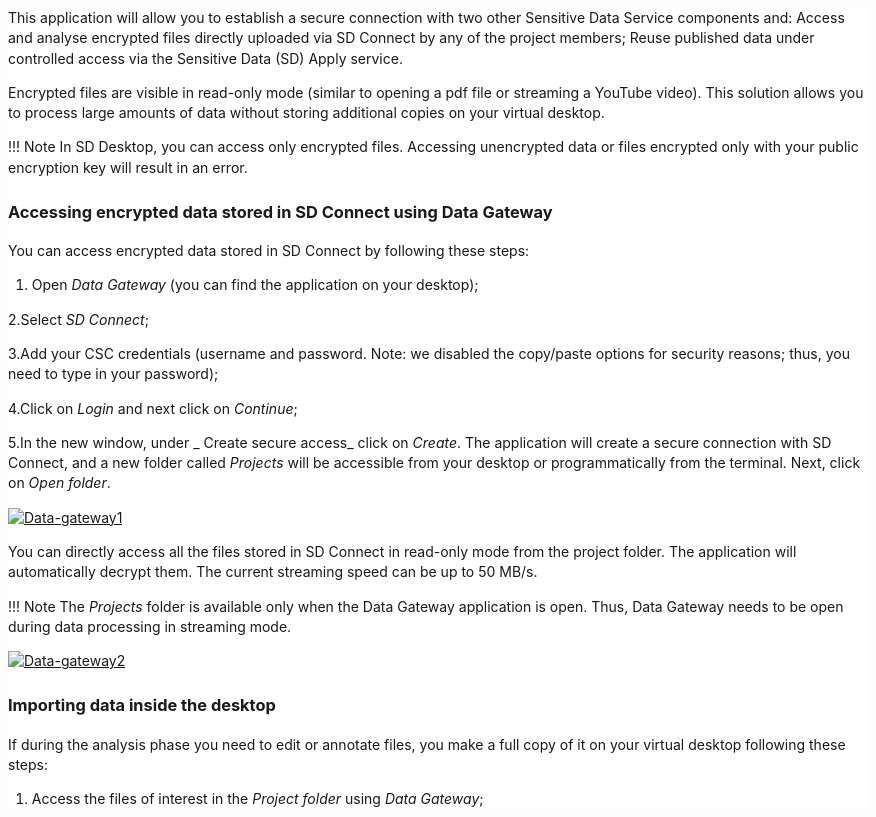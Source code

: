 This application will allow you to establish a secure connection with two other Sensitive Data Service components and:
Access and analyse encrypted files directly uploaded via SD Connect by any of the project members;
  Reuse published data under controlled access via the Sensitive Data  (SD) Apply service.

Encrypted files are visible in read-only mode (similar to opening a pdf file or streaming a YouTube video). This solution allows you to process large amounts of data without storing additional copies on your virtual desktop. 

!!! Note
    In SD Desktop, you can access only encrypted files. Accessing unencrypted data or files encrypted only with your public encryption key will result in an error. 
   
### Accessing encrypted data stored in SD Connect using Data Gateway

<iframe width="280" height="155" srcdoc="https://www.youtube.com/embed/7iGQ7gWb-Pk" title="YouTube video player" frameborder="0" allow="accelerometer; autoplay; clipboard-write; encrypted-media; gyroscope; picture-in-picture" allowfullscreen></iframe>


You can access encrypted data stored in SD Connect by following these steps:

1. Open _Data Gateway_ (you can find the application on your desktop);

2.Select _SD Connect_;

3.Add your CSC credentials (username and password. Note: we disabled the copy/paste options for security reasons; thus, you need to type in your password);

4.Click on _Login_ and next click on _Continue_;

5.In the new window, under _ Create secure access_ click on  _Create_. The application will create a secure connection with SD Connect, and a new folder called _Projects_  will be accessible from your desktop or programmatically from the terminal. Next, click on _Open folder_.

 
 [![Data-gateway1](images/desktop/desktop-gateway-part1.png)](images/desktop/desktop-gateway-part1.png)


You can directly access all the files stored in SD Connect in read-only mode from the project folder. The application will automatically decrypt them. The current streaming speed can be up to 50 MB/s. 

!!! Note 
    The _Projects_ folder is available only when the Data Gateway application is open. Thus, Data Gateway needs to be open during data processing in streaming mode.
    

 [![Data-gateway2](images/desktop/desktop-gateway-part2.png)](images/desktop/desktop-gateway-part2.png)

### Importing data inside the desktop

If during the analysis phase you need to edit or annotate files, you make a full copy of it on your virtual desktop following these steps: 

 1. Access the files of interest in the _Project folder_ using _Data Gateway_;
 